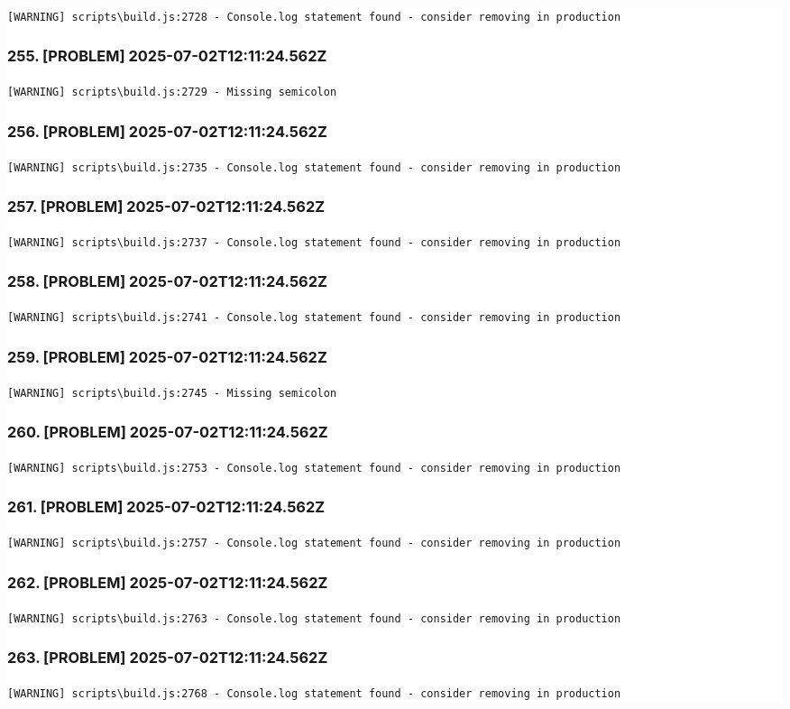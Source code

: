 ```
[WARNING] scripts\build.js:2728 - Console.log statement found - consider removing in production
```

### 255. [PROBLEM] 2025-07-02T12:11:24.562Z

```
[WARNING] scripts\build.js:2729 - Missing semicolon
```

### 256. [PROBLEM] 2025-07-02T12:11:24.562Z

```
[WARNING] scripts\build.js:2735 - Console.log statement found - consider removing in production
```

### 257. [PROBLEM] 2025-07-02T12:11:24.562Z

```
[WARNING] scripts\build.js:2737 - Console.log statement found - consider removing in production
```

### 258. [PROBLEM] 2025-07-02T12:11:24.562Z

```
[WARNING] scripts\build.js:2741 - Console.log statement found - consider removing in production
```

### 259. [PROBLEM] 2025-07-02T12:11:24.562Z

```
[WARNING] scripts\build.js:2745 - Missing semicolon
```

### 260. [PROBLEM] 2025-07-02T12:11:24.562Z

```
[WARNING] scripts\build.js:2753 - Console.log statement found - consider removing in production
```

### 261. [PROBLEM] 2025-07-02T12:11:24.562Z

```
[WARNING] scripts\build.js:2757 - Console.log statement found - consider removing in production
```

### 262. [PROBLEM] 2025-07-02T12:11:24.562Z

```
[WARNING] scripts\build.js:2763 - Console.log statement found - consider removing in production
```

### 263. [PROBLEM] 2025-07-02T12:11:24.562Z

```
[WARNING] scripts\build.js:2768 - Console.log statement found - consider removing in production
```
